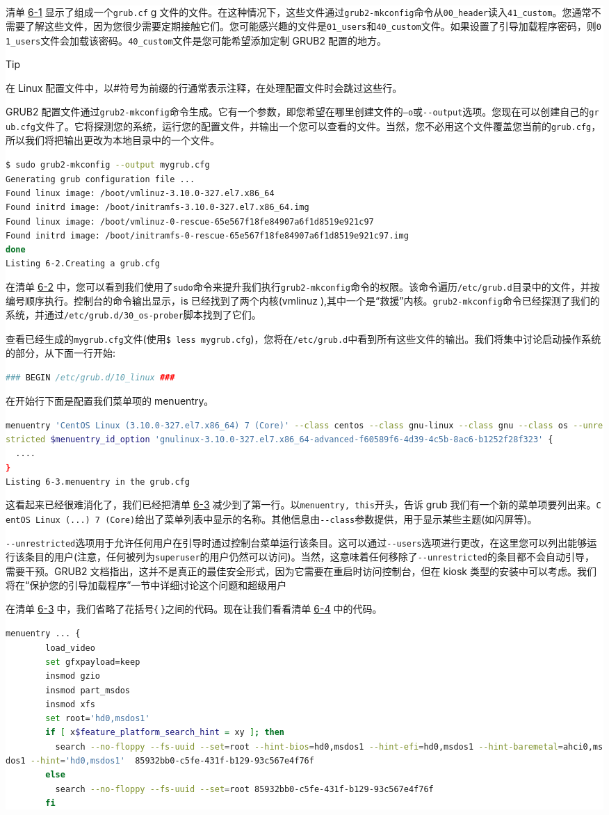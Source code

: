 ```sh
```

清单 [6-1](#Par60) 显示了组成一个`grub.cf` g 文件的文件。在这种情况下，这些文件通过`grub2-mkconfig`命令从`00_header`读入`41_custom`。您通常不需要了解这些文件，因为您很少需要定期接触它们。您可能感兴趣的文件是`01_users`和`40_custom`文件。如果设置了引导加载程序密码，则`01_users`文件会加载该密码。`40_custom`文件是您可能希望添加定制 GRUB2 配置的地方。

Tip

在 Linux 配置文件中，以#符号为前缀的行通常表示注释，在处理配置文件时会跳过这些行。

GRUB2 配置文件通过`grub2-mkconfig`命令生成。它有一个参数，即您希望在哪里创建文件的`–o`或`--output`选项。您现在可以创建自己的`grub.cfg`文件了。它将探测您的系统，运行您的配置文件，并输出一个您可以查看的文件。当然，您不必用这个文件覆盖您当前的`grub.cfg`，所以我们将把输出更改为本地目录中的一个文件。

```sh
$ sudo grub2-mkconfig --output mygrub.cfg
Generating grub configuration file ...
Found linux image: /boot/vmlinuz-3.10.0-327.el7.x86_64
Found initrd image: /boot/initramfs-3.10.0-327.el7.x86_64.img
Found linux image: /boot/vmlinuz-0-rescue-65e567f18fe84907a6f1d8519e921c97
Found initrd image: /boot/initramfs-0-rescue-65e567f18fe84907a6f1d8519e921c97.img
done
Listing 6-2.Creating a grub.cfg

```

在清单 [6-2](#Par64) 中，您可以看到我们使用了`sudo`命令来提升我们执行`grub2-mkconfig`命令的权限。该命令遍历`/etc/grub.d`目录中的文件，并按编号顺序执行。控制台的命令输出显示，is 已经找到了两个内核(vmlinuz ),其中一个是“救援”内核。`grub2-mkconfig`命令已经探测了我们的系统，并通过`/etc/grub.d/30_os-prober`脚本找到了它们。

查看已经生成的`mygrub.cfg`文件(使用`$ less mygrub.cfg`)，您将在`/etc/grub.d`中看到所有这些文件的输出。我们将集中讨论启动操作系统的部分，从下面一行开始:

```sh
### BEGIN /etc/grub.d/10_linux ###

```

在开始行下面是配置我们菜单项的 menuentry。

```sh
menuentry 'CentOS Linux (3.10.0-327.el7.x86_64) 7 (Core)' --class centos --class gnu-linux --class gnu --class os --unrestricted $menuentry_id_option 'gnulinux-3.10.0-327.el7.x86_64-advanced-f60589f6-4d39-4c5b-8ac6-b1252f28f323' {
  ....
}
Listing 6-3.menuentry in the grub.cfg

```

这看起来已经很难消化了，我们已经把清单 [6-3](#Par69) 减少到了第一行。以`menuentry, this`开头，告诉 grub 我们有一个新的菜单项要列出来。`CentOS Linux (...) 7 (Core)`给出了菜单列表中显示的名称。其他信息由`--class`参数提供，用于显示某些主题(如闪屏等)。

`--unrestricted`选项用于允许任何用户在引导时通过控制台菜单运行该条目。这可以通过`--users`选项进行更改，在这里您可以列出能够运行该条目的用户(注意，任何被列为`superuser`的用户仍然可以访问)。当然，这意味着任何移除了`--unrestricted`的条目都不会自动引导，需要干预。GRUB2 文档指出，这并不是真正的最佳安全形式，因为它需要在重启时访问控制台，但在 kiosk 类型的安装中可以考虑。我们将在“保护您的引导加载程序”一节中详细讨论这个问题和超级用户

在清单 [6-3](#Par69) 中，我们省略了花括号{ }之间的代码。现在让我们看看清单 [6-4](#Par73) 中的代码。

```sh
menuentry ... {
        load_video
        set gfxpayload=keep
        insmod gzio
        insmod part_msdos
        insmod xfs
        set root='hd0,msdos1'
        if [ x$feature_platform_search_hint = xy ]; then
          search --no-floppy --fs-uuid --set=root --hint-bios=hd0,msdos1 --hint-efi=hd0,msdos1 --hint-baremetal=ahci0,msdos1 --hint='hd0,msdos1'  85932bb0-c5fe-431f-b129-93c567e4f76f
        else
          search --no-floppy --fs-uuid --set=root 85932bb0-c5fe-431f-b129-93c567e4f76f
        fi
```